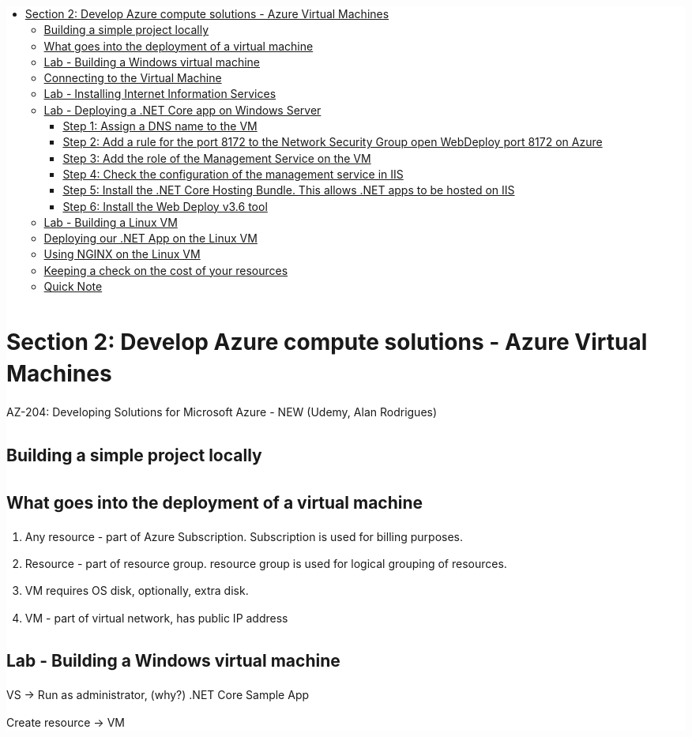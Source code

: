 

- [Section 2: Develop Azure compute solutions - Azure Virtual Machines](#section-2-develop-azure-compute-solutions---azure-virtual-machines)
    - [Building a simple project locally](#building-a-simple-project-locally)
    - [What goes into the deployment of a virtual machine](#what-goes-into-the-deployment-of-a-virtual-machine)
    - [Lab - Building a Windows virtual machine](#lab---building-a-windows-virtual-machine)
    - [Connecting to the Virtual Machine](#connecting-to-the-virtual-machine)
    - [Lab - Installing Internet Information Services](#lab---installing-internet-information-services)
    - [Lab - Deploying a .NET Core app on Windows Server](#lab---deploying-a-net-core-app-on-windows-server)
        - [Step 1: Assign a DNS name to the VM](#step-1-assign-a-dns-name-to-the-vm)
        - [Step 2: Add a rule for the port 8172 to the Network Security Group open WebDeploy port 8172 on Azure](#step-2-add-a-rule-for-the-port-8172-to-the-network-security-group-open-webdeploy-port-8172-on-azure)
        - [Step 3: Add the role of the Management Service on the VM](#step-3-add-the-role-of-the-management-service-on-the-vm)
        - [Step 4: Check the configuration of the management service in IIS](#step-4-check-the-configuration-of-the-management-service-in-iis)
        - [Step 5: Install the .NET Core Hosting Bundle. This allows .NET apps to be hosted on IIS](#step-5-install-the-net-core-hosting-bundle-this-allows-net-apps-to-be-hosted-on-iis)
        - [Step 6: Install the Web Deploy v3.6 tool](#step-6-install-the-web-deploy-v36-tool)
    - [Lab - Building a Linux VM](#lab---building-a-linux-vm)
    - [Deploying our .NET App on the Linux VM](#deploying-our-net-app-on-the-linux-vm)
    - [Using NGINX on the Linux VM](#using-nginx-on-the-linux-vm)
    - [Keeping a check on the cost of your resources](#keeping-a-check-on-the-cost-of-your-resources)
    - [Quick Note](#quick-note)



# Section 2: Develop Azure compute solutions - Azure Virtual Machines
AZ-204: Developing Solutions for Microsoft Azure - NEW (Udemy, Alan Rodrigues)

## Building a simple project locally

## What goes into the deployment of a virtual machine

1) Any resource - part of Azure Subscription. Subscription is used for billing purposes.

2) Resource - part of resource group. resource group is used for logical grouping of resources.

3) VM requires OS disk, optionally, extra disk.

4) VM - part of virtual network, has public IP address

## Lab - Building a Windows virtual machine

VS -> Run as administrator, (why?) .NET Core Sample App

Create resource -> VM
